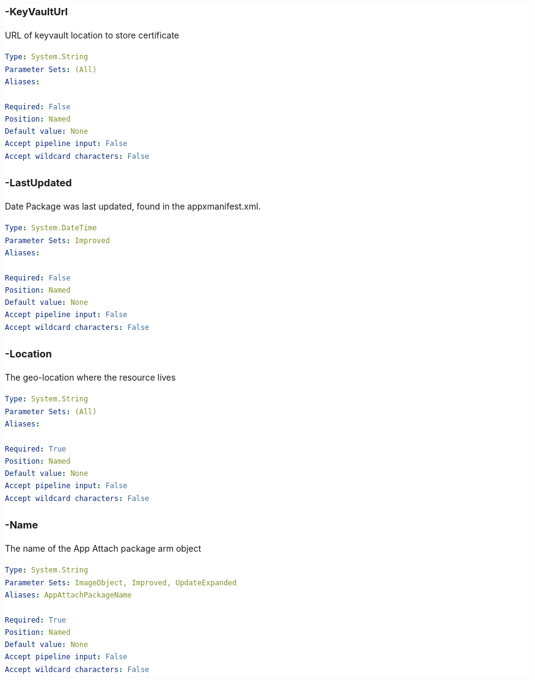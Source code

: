 ### -KeyVaultUrl
URL of keyvault location to store certificate

```yaml
Type: System.String
Parameter Sets: (All)
Aliases:

Required: False
Position: Named
Default value: None
Accept pipeline input: False
Accept wildcard characters: False
```

### -LastUpdated
Date Package was last updated, found in the appxmanifest.xml.

```yaml
Type: System.DateTime
Parameter Sets: Improved
Aliases:

Required: False
Position: Named
Default value: None
Accept pipeline input: False
Accept wildcard characters: False
```

### -Location
The geo-location where the resource lives

```yaml
Type: System.String
Parameter Sets: (All)
Aliases:

Required: True
Position: Named
Default value: None
Accept pipeline input: False
Accept wildcard characters: False
```

### -Name
The name of the App Attach package arm object

```yaml
Type: System.String
Parameter Sets: ImageObject, Improved, UpdateExpanded
Aliases: AppAttachPackageName

Required: True
Position: Named
Default value: None
Accept pipeline input: False
Accept wildcard characters: False
```
